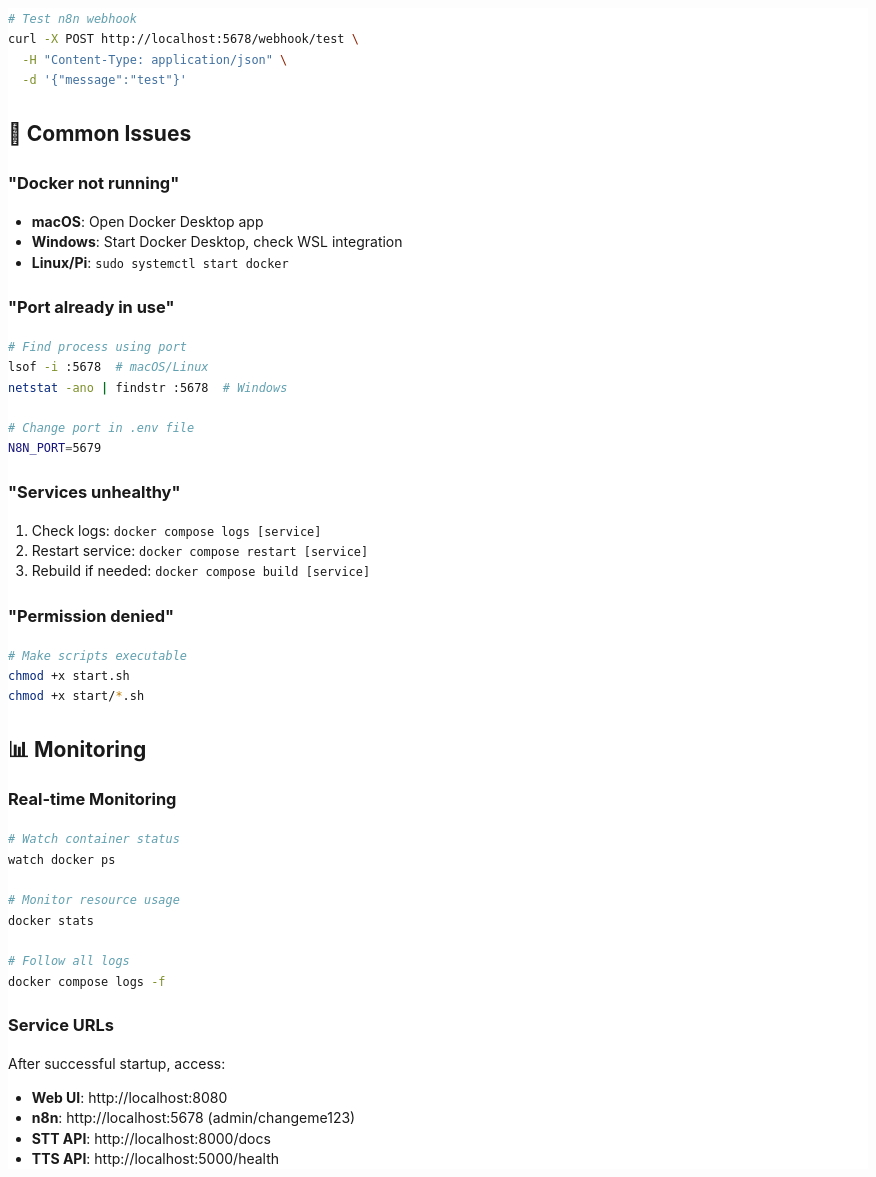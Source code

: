 ```bash
# Test n8n webhook
curl -X POST http://localhost:5678/webhook/test \
  -H "Content-Type: application/json" \
  -d '{"message":"test"}'
```

## 🚨 Common Issues

### "Docker not running"
- **macOS**: Open Docker Desktop app
- **Windows**: Start Docker Desktop, check WSL integration
- **Linux/Pi**: `sudo systemctl start docker`

### "Port already in use"
```bash
# Find process using port
lsof -i :5678  # macOS/Linux
netstat -ano | findstr :5678  # Windows

# Change port in .env file
N8N_PORT=5679
```

### "Services unhealthy"
1. Check logs: `docker compose logs [service]`
2. Restart service: `docker compose restart [service]`
3. Rebuild if needed: `docker compose build [service]`

### "Permission denied"
```bash
# Make scripts executable
chmod +x start.sh
chmod +x start/*.sh
```

## 📊 Monitoring

### Real-time Monitoring
```bash
# Watch container status
watch docker ps

# Monitor resource usage
docker stats

# Follow all logs
docker compose logs -f
```

### Service URLs
After successful startup, access:
- **Web UI**: http://localhost:8080
- **n8n**: http://localhost:5678 (admin/changeme123)
- **STT API**: http://localhost:8000/docs
- **TTS API**: http://localhost:5000/health
